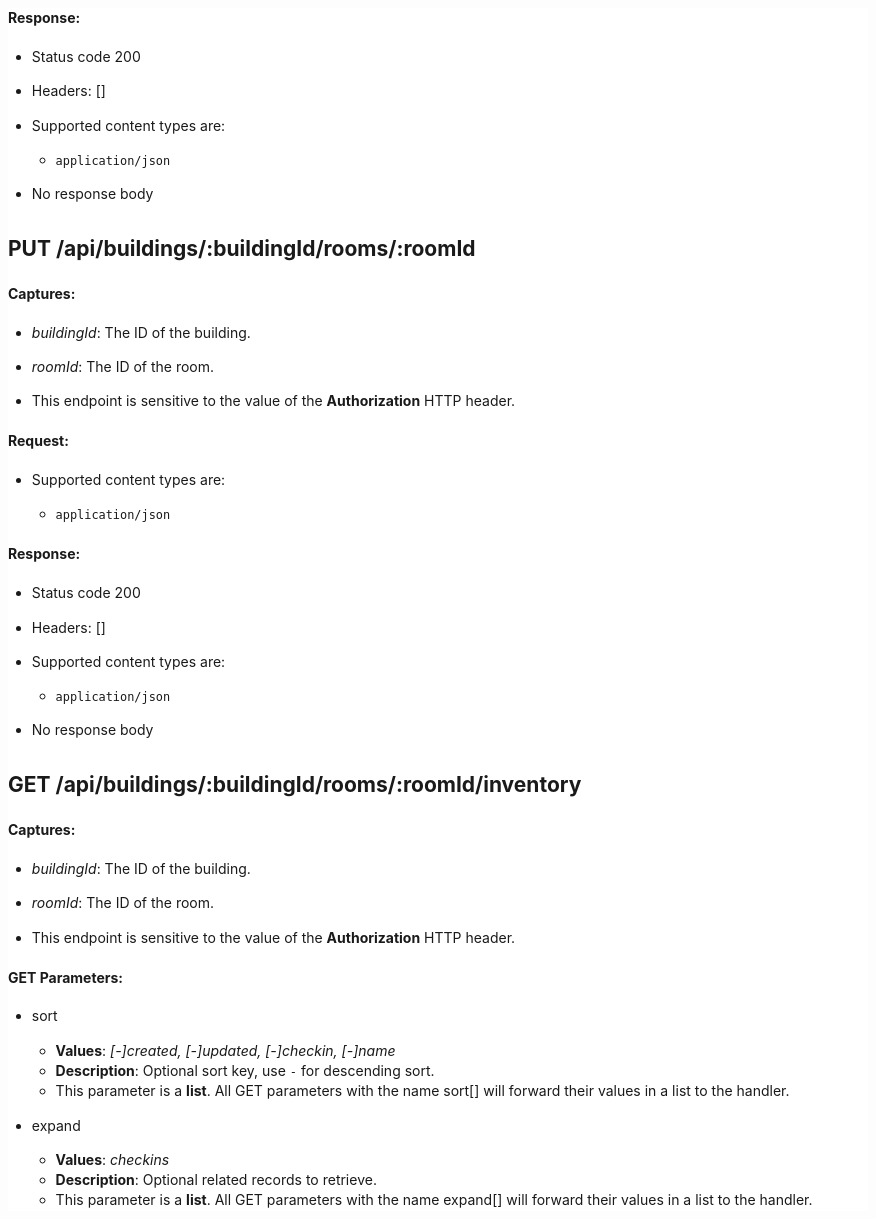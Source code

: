 #### Response:

- Status code 200
- Headers: []

- Supported content types are:

    - `application/json`

- No response body

## PUT /api/buildings/:buildingId/rooms/:roomId

#### Captures:

- *buildingId*: The ID of the building.
- *roomId*: The ID of the room.


- This endpoint is sensitive to the value of the **Authorization** HTTP header.

#### Request:

- Supported content types are:

    - `application/json`

#### Response:

- Status code 200
- Headers: []

- Supported content types are:

    - `application/json`

- No response body

## GET /api/buildings/:buildingId/rooms/:roomId/inventory

#### Captures:

- *buildingId*: The ID of the building.
- *roomId*: The ID of the room.


- This endpoint is sensitive to the value of the **Authorization** HTTP header.

#### GET Parameters:

- sort
     - **Values**: *[-]created, [-]updated, [-]checkin, [-]name*
     - **Description**: Optional sort key, use `-` for descending sort.
     - This parameter is a **list**. All GET parameters with the name sort[] will forward their values in a list to the handler.

- expand
     - **Values**: *checkins*
     - **Description**: Optional related records to retrieve.
     - This parameter is a **list**. All GET parameters with the name expand[] will forward their values in a list to the handler.
